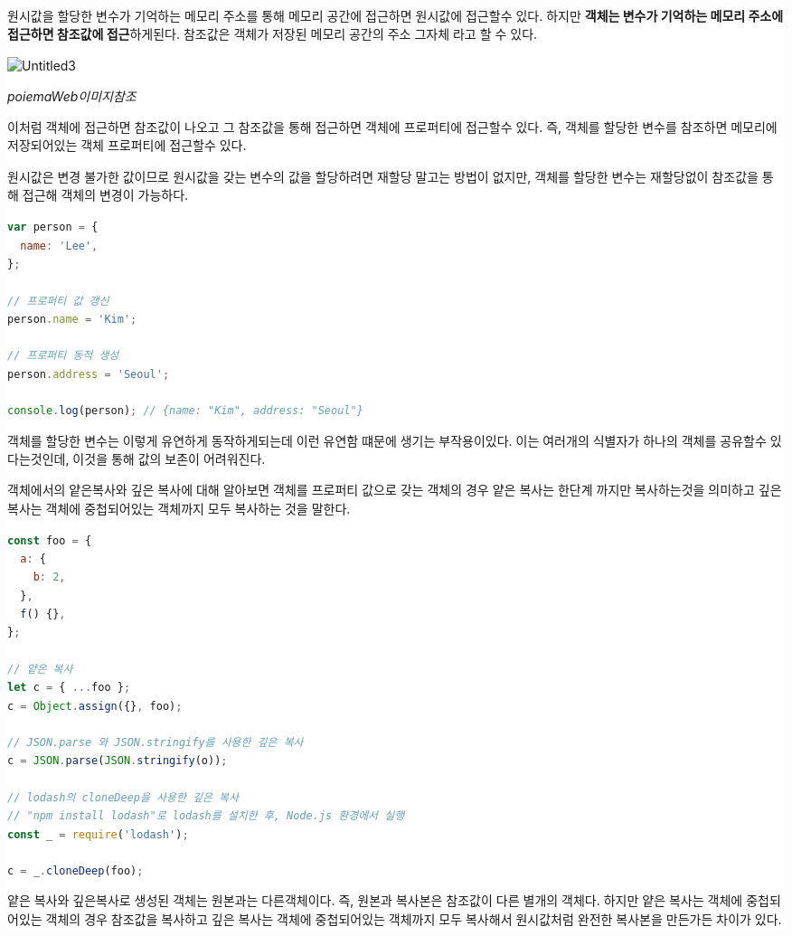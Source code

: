 원시값을 할당한 변수가 기억하는 메모리 주소를 통해 메모리 공간에 접근하면 원시값에 접근할수 있다. 하지만 **객체는 변수가 기억하는 메모리 주소에 접근하면 참조값에 접근**하게된다. 참조값은 객체가 저장된 메모리 공간의 주소 그자체 라고 할 수 있다.

![Untitled3](https://user-images.githubusercontent.com/66991380/102008414-895c6800-3d73-11eb-8941-e30f975c8992.jpg)

_poiemaWeb이미지참조_

이처럼 객체에 접근하면 참조값이 나오고 그 참조값을 통해 접근하면 객체에 프로퍼티에 접근할수 있다. 즉, 객체를 할당한 변수를 참조하면 메모리에 저장되어있는 객체 프로퍼티에 접근할수 있다.

원시값은 변경 불가한 값이므로 원시값을 갖는 변수의 값을 할당하려면 재할당 말고는 방법이 없지만, 객체를 할당한 변수는 재할당없이 참조값을 통해 접근해 객체의 변경이 가능하다.

```jsx
var person = {
  name: 'Lee',
};

// 프로퍼티 값 갱신
person.name = 'Kim';

// 프로퍼티 동적 생성
person.address = 'Seoul';

console.log(person); // {name: "Kim", address: "Seoul"}
```

객체를 할당한 변수는 이렇게 유연하게 동작하게되는데 이런 유연함 떄문에 생기는 부작용이있다. 이는 여러개의 식별자가 하나의 객체를 공유할수 있다는것인데, 이것을 통해 값의 보존이 어려워진다.

객체에서의 얕은복사와 깊은 복사에 대해 알아보면 객체를 프로퍼티 값으로 갖는 객체의 경우 얕은 복사는 한단계 까지만 복사하는것을 의미하고 깊은 복사는 객체에 중첩되어있는 객체까지 모두 복사하는 것을 말한다.

```jsx
const foo = {
  a: {
    b: 2,
  },
  f() {},
};

// 얕은 복사
let c = { ...foo };
c = Object.assign({}, foo);

// JSON.parse 와 JSON.stringify를 사용한 깊은 복사
c = JSON.parse(JSON.stringify(o));

// lodash의 cloneDeep을 사용한 깊은 복사
// "npm install lodash"로 lodash를 설치한 후, Node.js 환경에서 실행
const _ = require('lodash');

c = _.cloneDeep(foo);
```

얕은 복사와 깊은복사로 생성된 객체는 원본과는 다른객체이다. 즉, 원본과 복사본은 참조값이 다른 별개의 객체다. 하지만 얕은 복사는 객체에 중첩되어있는 객체의 경우 참조값을 복사하고 깊은 복사는 객체에 중첩되어있는 객체까지 모두 복사해서 원시값처럼 완전한 복사본을 만든가든 차이가 있다.
